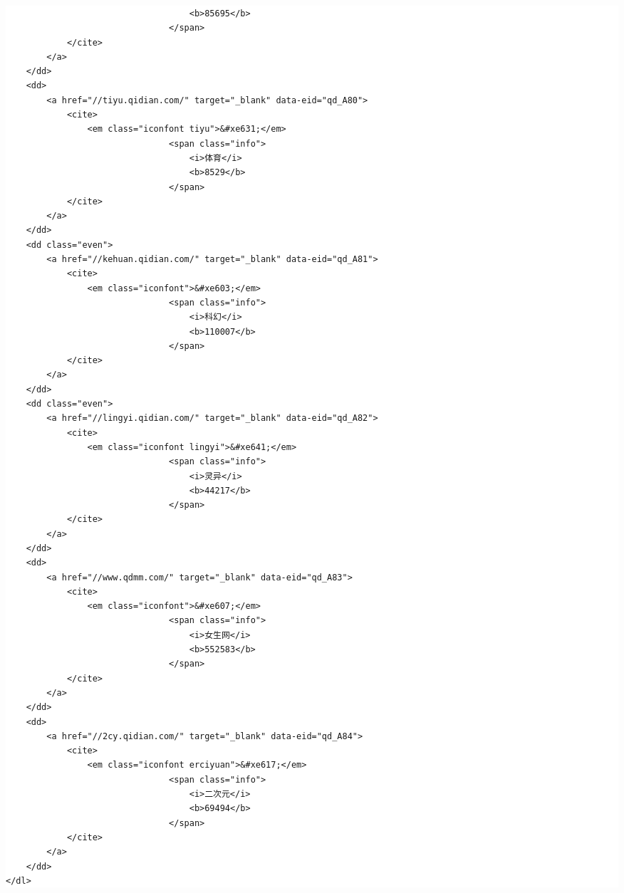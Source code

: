                                         <b>85695</b>
                                    </span>
                </cite>
            </a>
        </dd>
        <dd>
            <a href="//tiyu.qidian.com/" target="_blank" data-eid="qd_A80">
                <cite>
                    <em class="iconfont tiyu">&#xe631;</em>
                                    <span class="info">
                                        <i>体育</i>
                                        <b>8529</b>
                                    </span>
                </cite>
            </a>
        </dd>
        <dd class="even">
            <a href="//kehuan.qidian.com/" target="_blank" data-eid="qd_A81">
                <cite>
                    <em class="iconfont">&#xe603;</em>
                                    <span class="info">
                                        <i>科幻</i>
                                        <b>110007</b>
                                    </span>
                </cite>
            </a>
        </dd>
        <dd class="even">
            <a href="//lingyi.qidian.com/" target="_blank" data-eid="qd_A82">
                <cite>
                    <em class="iconfont lingyi">&#xe641;</em>
                                    <span class="info">
                                        <i>灵异</i>
                                        <b>44217</b>
                                    </span>
                </cite>
            </a>
        </dd>
        <dd>
            <a href="//www.qdmm.com/" target="_blank" data-eid="qd_A83">
                <cite>
                    <em class="iconfont">&#xe607;</em>
                                    <span class="info">
                                        <i>女生网</i>
                                        <b>552583</b>
                                    </span>
                </cite>
            </a>
        </dd>
        <dd>
            <a href="//2cy.qidian.com/" target="_blank" data-eid="qd_A84">
                <cite>
                    <em class="iconfont erciyuan">&#xe617;</em>
                                    <span class="info">
                                        <i>二次元</i>
                                        <b>69494</b>
                                    </span>
                </cite>
            </a>
        </dd>
    </dl>
</div>

